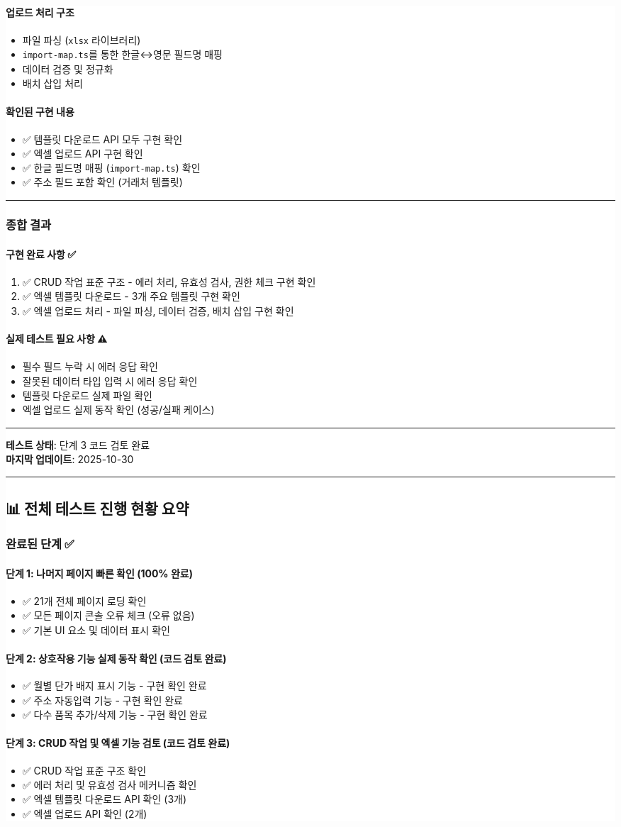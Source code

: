 #### 업로드 처리 구조
- 파일 파싱 (`xlsx` 라이브러리)
- `import-map.ts`를 통한 한글↔영문 필드명 매핑
- 데이터 검증 및 정규화
- 배치 삽입 처리

#### 확인된 구현 내용
- ✅ 템플릿 다운로드 API 모두 구현 확인
- ✅ 엑셀 업로드 API 구현 확인
- ✅ 한글 필드명 매핑 (`import-map.ts`) 확인
- ✅ 주소 필드 포함 확인 (거래처 템플릿)

---

### 종합 결과

#### 구현 완료 사항 ✅
1. ✅ CRUD 작업 표준 구조 - 에러 처리, 유효성 검사, 권한 체크 구현 확인
2. ✅ 엑셀 템플릿 다운로드 - 3개 주요 템플릿 구현 확인
3. ✅ 엑셀 업로드 처리 - 파일 파싱, 데이터 검증, 배치 삽입 구현 확인

#### 실제 테스트 필요 사항 ⚠️
- 필수 필드 누락 시 에러 응답 확인
- 잘못된 데이터 타입 입력 시 에러 응답 확인
- 템플릿 다운로드 실제 파일 확인
- 엑셀 업로드 실제 동작 확인 (성공/실패 케이스)

---

**테스트 상태**: 단계 3 코드 검토 완료  
**마지막 업데이트**: 2025-10-30

---

## 📊 전체 테스트 진행 현황 요약

### 완료된 단계 ✅

#### 단계 1: 나머지 페이지 빠른 확인 (100% 완료)
- ✅ 21개 전체 페이지 로딩 확인
- ✅ 모든 페이지 콘솔 오류 체크 (오류 없음)
- ✅ 기본 UI 요소 및 데이터 표시 확인

#### 단계 2: 상호작용 기능 실제 동작 확인 (코드 검토 완료)
- ✅ 월별 단가 배지 표시 기능 - 구현 확인 완료
- ✅ 주소 자동입력 기능 - 구현 확인 완료
- ✅ 다수 품목 추가/삭제 기능 - 구현 확인 완료

#### 단계 3: CRUD 작업 및 엑셀 기능 검토 (코드 검토 완료)
- ✅ CRUD 작업 표준 구조 확인
- ✅ 에러 처리 및 유효성 검사 메커니즘 확인
- ✅ 엑셀 템플릿 다운로드 API 확인 (3개)
- ✅ 엑셀 업로드 API 확인 (2개)
